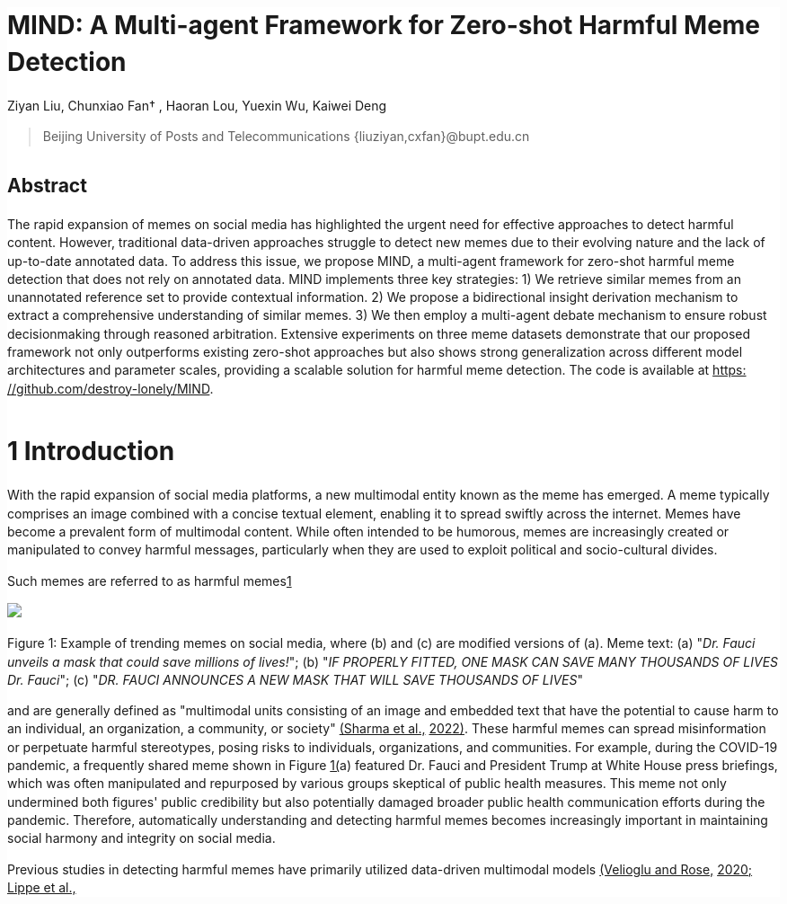 # MIND: A Multi-agent Framework for Zero-shot Harmful Meme Detection

Ziyan Liu, Chunxiao Fan† , Haoran Lou, Yuexin Wu, Kaiwei Deng

> Beijing University of Posts and Telecommunications {liuziyan,cxfan}@bupt.edu.cn

## Abstract

The rapid expansion of memes on social media has highlighted the urgent need for effective approaches to detect harmful content. However, traditional data-driven approaches struggle to detect new memes due to their evolving nature and the lack of up-to-date annotated data. To address this issue, we propose MIND, a multi-agent framework for zero-shot harmful meme detection that does not rely on annotated data. MIND implements three key strategies: 1) We retrieve similar memes from an unannotated reference set to provide contextual information. 2) We propose a bidirectional insight derivation mechanism to extract a comprehensive understanding of similar memes. 3) We then employ a multi-agent debate mechanism to ensure robust decisionmaking through reasoned arbitration. Extensive experiments on three meme datasets demonstrate that our proposed framework not only outperforms existing zero-shot approaches but also shows strong generalization across different model architectures and parameter scales, providing a scalable solution for harmful meme detection. The code is available at [https:](https://github.com/destroy-lonely/MIND) [//github.com/destroy-lonely/MIND](https://github.com/destroy-lonely/MIND).

# 1 Introduction

With the rapid expansion of social media platforms, a new multimodal entity known as the meme has emerged. A meme typically comprises an image combined with a concise textual element, enabling it to spread swiftly across the internet. Memes have become a prevalent form of multimodal content. While often intended to be humorous, memes are increasingly created or manipulated to convey harmful messages, particularly when they are used to exploit political and socio-cultural divides.

Such memes are referred to as harmful memes[1](#page-0-0)

<span id="page-0-1"></span>![](_page_0_Figure_10.jpeg)

Figure 1: Example of trending memes on social media, where (b) and (c) are modified versions of (a). Meme text: (a) "*Dr. Fauci unveils a mask that could save millions of lives!*"; (b) "*IF PROPERLY FITTED, ONE MASK CAN SAVE MANY THOUSANDS OF LIVES Dr. Fauci*"; (c) "*DR. FAUCI ANNOUNCES A NEW MASK THAT WILL SAVE THOUSANDS OF LIVES*"

and are generally defined as "multimodal units consisting of an image and embedded text that have the potential to cause harm to an individual, an organization, a community, or society" [\(Sharma et al.,](#page-11-0) [2022\)](#page-11-0). These harmful memes can spread misinformation or perpetuate harmful stereotypes, posing risks to individuals, organizations, and communities. For example, during the COVID-19 pandemic, a frequently shared meme shown in Figure [1\(](#page-0-1)a) featured Dr. Fauci and President Trump at White House press briefings, which was often manipulated and repurposed by various groups skeptical of public health measures. This meme not only undermined both figures' public credibility but also potentially damaged broader public health communication efforts during the pandemic. Therefore, automatically understanding and detecting harmful memes becomes increasingly important in maintaining social harmony and integrity on social media.

Previous studies in detecting harmful memes have primarily utilized data-driven multimodal models [\(Velioglu and Rose,](#page-11-1) [2020;](#page-11-1) [Lippe et al.,](#page-10-0)
